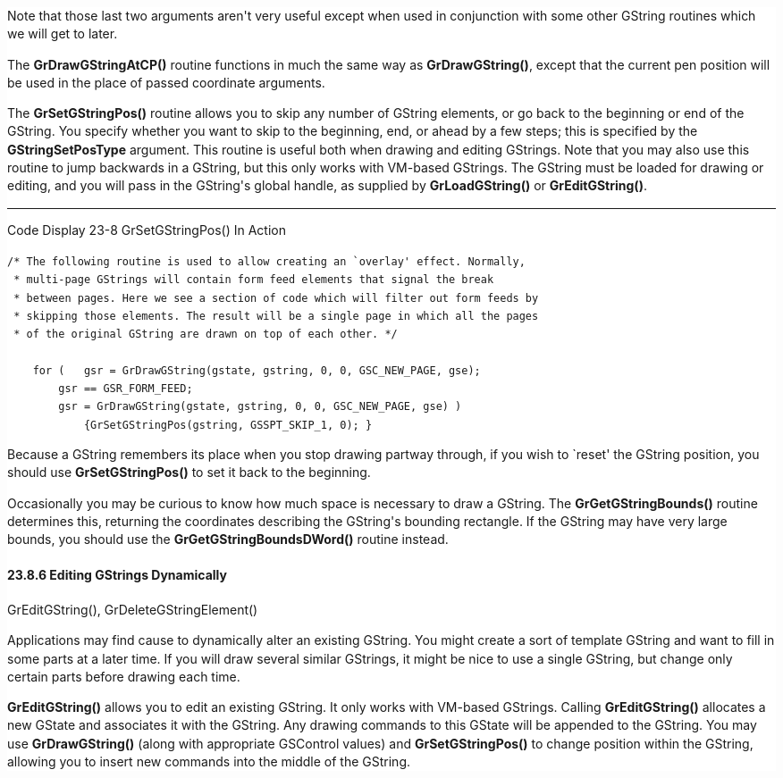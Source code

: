 Note that those last two arguments aren't very useful except when used in 
conjunction with some other GString routines which we will get to later.

The **GrDrawGStringAtCP()** routine functions in much the same way as 
**GrDrawGString()**, except that the current pen position will be used in the 
place of passed coordinate arguments.

The **GrSetGStringPos()** routine allows you to skip any number of GString 
elements, or go back to the beginning or end of the GString. You specify 
whether you want to skip to the beginning, end, or ahead by a few steps; this 
is specified by the **GStringSetPosType** argument. This routine is useful 
both when drawing and editing GStrings. Note that you may also use this 
routine to jump backwards in a GString, but this only works with VM-based 
GStrings. The GString must be loaded for drawing or editing, and you will 
pass in the GString's global handle, as supplied by **GrLoadGString()** or 
**GrEditGString()**.

---
Code Display 23-8 GrSetGStringPos() In Action
~~~
/* The following routine is used to allow creating an `overlay' effect. Normally,
 * multi-page GStrings will contain form feed elements that signal the break
 * between pages. Here we see a section of code which will filter out form feeds by
 * skipping those elements. The result will be a single page in which all the pages
 * of the original GString are drawn on top of each other. */

	for (	gsr = GrDrawGString(gstate, gstring, 0, 0, GSC_NEW_PAGE, gse);
		gsr == GSR_FORM_FEED;
		gsr = GrDrawGString(gstate, gstring, 0, 0, GSC_NEW_PAGE, gse) )
			{GrSetGStringPos(gstring, GSSPT_SKIP_1, 0); }
~~~

Because a GString remembers its place when you stop drawing partway 
through, if you wish to `reset' the GString position, you should use 
**GrSetGStringPos()** to set it back to the beginning.

Occasionally you may be curious to know how much space is necessary to 
draw a GString. The **GrGetGStringBounds()** routine determines this, 
returning the coordinates describing the GString's bounding rectangle. If the 
GString may have very large bounds, you should use the 
**GrGetGStringBoundsDWord()** routine instead.

#### 23.8.6 Editing GStrings Dynamically

GrEditGString(), GrDeleteGStringElement()

Applications may find cause to dynamically alter an existing GString. You 
might create a sort of template GString and want to fill in some parts at a 
later time. If you will draw several similar GStrings, it might be nice to use 
a single GString, but change only certain parts before drawing each time.

**GrEditGString()** allows you to edit an existing GString. It only works with 
VM-based GStrings. Calling **GrEditGString()** allocates a new GState and 
associates it with the GString. Any drawing commands to this GState will be 
appended to the GString. You may use **GrDrawGString()** (along with 
appropriate GSControl values) and **GrSetGStringPos()** to change position 
within the GString, allowing you to insert new commands into the middle of 
the GString.
